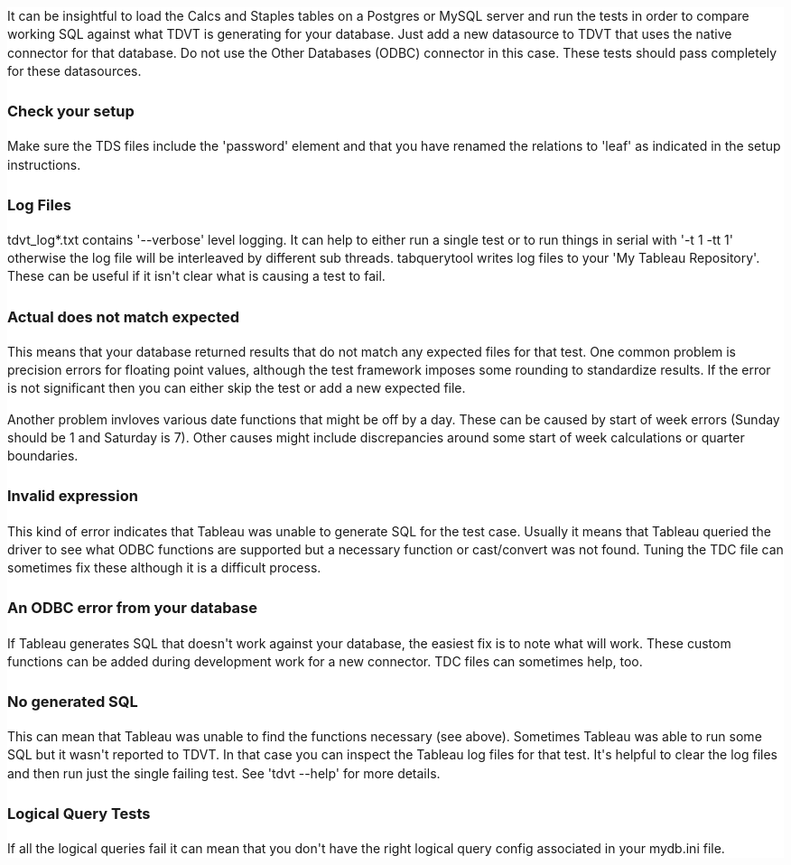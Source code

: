 It can be insightful to load the Calcs and Staples tables on a Postgres or MySQL server and run the tests in order to compare working SQL against what TDVT is generating for your database.
Just add a new datasource to TDVT that uses the native connector for that database.
Do not use the Other Databases (ODBC) connector in this case.
These tests should pass completely for these datasources.

### Check your setup

Make sure the TDS files include the 'password' element and that you have renamed the relations to 'leaf' as indicated in the setup instructions.

### Log Files

tdvt_log\*.txt contains '--verbose' level logging.
It can help to either run a single test or to run things in serial with '-t 1 -tt 1' otherwise the log file will be interleaved by different sub threads.
tabquerytool writes log files to your 'My Tableau Repository'.
These can be useful if it isn't clear what is causing a test to fail.

### Actual does not match expected

This means that your database returned results that do not match any expected files for that test.
One common problem is precision errors for floating point values, although the test framework imposes some rounding to standardize results.
If the error is not significant then you can either skip the test or add a new expected file.

Another problem invloves various date functions that might be off by a day.
These can be caused by start of week errors (Sunday should be 1 and Saturday is 7).
Other causes might include discrepancies around some start of week calculations or quarter boundaries.

### Invalid expression

This kind of error indicates that Tableau was unable to generate SQL for the test case.
Usually it means that Tableau queried the driver to see what ODBC functions are supported but a necessary function or cast/convert was not found.
Tuning the TDC file can sometimes fix these although it is a difficult process.

### An ODBC error from your database

If Tableau generates SQL that doesn't work against your database, the easiest fix is to note what will work.
These custom functions can be added during development work for a new connector.
TDC files can sometimes help, too.

### No generated SQL

This can mean that Tableau was unable to find the functions necessary (see above).
Sometimes Tableau was able to run some SQL but it wasn't reported to TDVT.
In that case you can inspect the Tableau log files for that test.
It's helpful to clear the log files and then run just the single failing test. See 'tdvt --help' for more details.

### Logical Query Tests

If all the logical queries fail it can mean that you don't have the right logical query config associated in your mydb.ini file.
